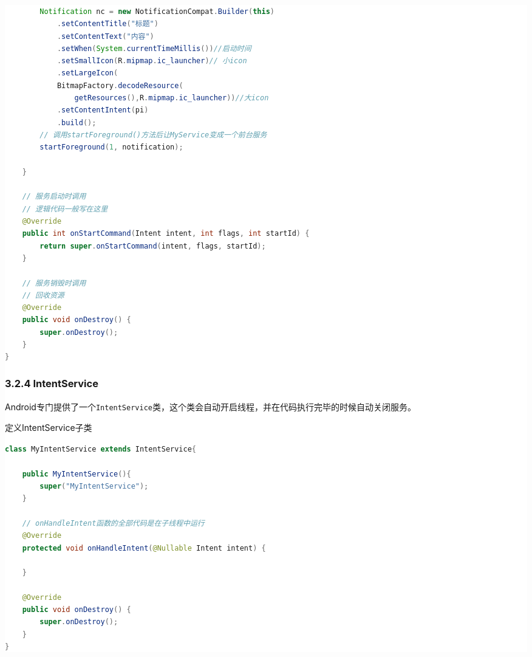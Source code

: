 ```java
        Notification nc = new NotificationCompat.Builder(this)
            .setContentTitle("标题")
            .setContentText("内容")
            .setWhen(System.currentTimeMillis())//启动时间
            .setSmallIcon(R.mipmap.ic_launcher)// 小icon
            .setLargeIcon(
            BitmapFactory.decodeResource(
                getResources(),R.mipmap.ic_launcher))//大icon
            .setContentIntent(pi)
            .build();
        // 调用startForeground()方法后让MyService变成一个前台服务
        startForeground(1, notification);
        
    }

    // 服务启动时调用
    // 逻辑代码一般写在这里
    @Override
    public int onStartCommand(Intent intent, int flags, int startId) {
        return super.onStartCommand(intent, flags, startId);
    }

    // 服务销毁时调用
    // 回收资源
    @Override
    public void onDestroy() {
        super.onDestroy();
    }
}
```



### 3.2.4 IntentService

Android专门提供了一个`IntentService`类，这个类会自动开启线程，并在代码执行完毕的时候自动关闭服务。

定义IntentService子类

```java
class MyIntentService extends IntentService{

    public MyIntentService(){
        super("MyIntentService");
    }
    
    // onHandleIntent函数的全部代码是在子线程中运行
    @Override
    protected void onHandleIntent(@Nullable Intent intent) {
        
    }

    @Override
    public void onDestroy() {
        super.onDestroy();
    }
}
```

